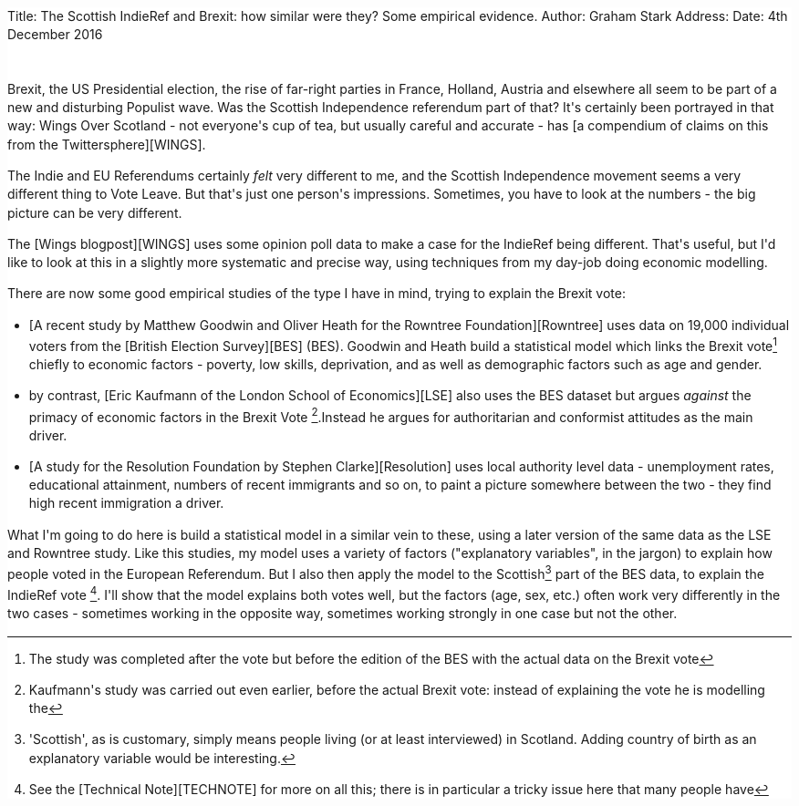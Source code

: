 Title: The Scottish IndieRef and Brexit: how similar were they? Some empirical evidence.
Author: Graham Stark 
Address: 
Date: 4th December 2016

# #

Brexit, the US Presidential election, the rise of far-right parties in France,
Holland, Austria and elsewhere all seem to be part of a new and disturbing
Populist wave. Was the Scottish Independence referendum part of that? It's
certainly been portrayed in that way: Wings Over Scotland - not everyone's cup
of tea, but usually careful and accurate - has [a compendium of claims on this
from the Twittersphere][WINGS].

The Indie and EU Referendums certainly *felt* very different to me, and the Scottish Independence movement seems a very
different thing to Vote Leave. But that's just one person's impressions. Sometimes, you have to look at the numbers -
the big picture can be very different.

The [Wings blogpost][WINGS] uses some opinion poll data to make a case for the
IndieRef being different. That's useful, but I'd like to look at this in a
slightly more systematic and precise way, using techniques from my day-job doing
economic modelling.

There are now some good empirical studies of the type I have in mind, trying to explain the Brexit vote:

* [A recent study by Matthew Goodwin and Oliver Heath for the Rowntree Foundation][Rowntree] uses data on 19,000
  individual voters from the [British Election Survey][BES] (BES). Goodwin and Heath build a statistical model which links
  the Brexit vote[^FN1] chiefly to economic factors - poverty, low skills, deprivation, and as well as demographic factors
  such as age and gender.

* by contrast, [Eric Kaufmann of the London School of Economics][LSE] also uses the BES dataset but argues *against* the
  primacy of economic factors in the Brexit Vote [^FN2].Instead he argues for authoritarian and conformist attitudes as
  the main driver.

* [A study for the Resolution Foundation by Stephen Clarke][Resolution] uses local authority level data - unemployment
  rates, educational attainment, numbers of recent immigrants and so on, to paint a picture somewhere between the two -
  they find high recent immigration a driver.

What I'm going to do here is build a statistical model in a similar vein to these, using a later version of the same
data as the LSE and Rowntree study. Like this studies, my model uses a variety of factors ("explanatory variables", in
the jargon) to explain how people voted in the European Referendum. But I also then apply the model to the Scottish[^FNSCOT] part
of the BES data, to explain the IndieRef vote [^FNMODEL]. I'll show that the model explains both votes well, but the
factors (age, sex, etc.) often work very differently in the two cases - sometimes working in the opposite way, sometimes
working strongly in one case but not the other.


[^FN1]: The study was completed after the vote but before the edition of the BES with the actual data on the Brexit vote
[^FN2]: Kaufmann's study was carried out even earlier, before the actual Brexit vote: instead of explaining the vote he is modelling the
[^FN3]: Strictly speaking, there is no London effect relative to the "ommited dummy", - the Midlands - the [technical note][TECHNOTE] explains this in more detail; 
[^FN4]: 'Great Britain' rather than 'United Kingdom' since Northern Ireland is not in the BES data.
[^FN5]: in the IndieRef case (but not the Brexit vote), this is actually a bit of a simplification - 'Yes' is modelled
[^FN6]: These are the parties people *identify* with; they needn't be members of them.
[^FNSIG]: A technical aside: I'm using statistical significance for this (the p-values) rather than, for example, effect
[^FNMODEL]: See the [Technical Note][TECHNOTE] for more on all this; there is in particular a tricky issue here that many people have
[^FNREG]: in the [Technical Note][TECHNOTE] I report a version of the model without these regional dummies, showing that
[^FNSCOT]: 'Scottish', as is customary, simply means people living (or at least interviewed) in Scotland. Adding country of birth as an explanatory variable would be interesting.
[^FNLON]: The [Resolution Foundation study][Resolution] finds this, too.
[Resolution]: http://www.resolutionfoundation.org/media/blog/why-did-we-vote-to-leave-what-an-analysis-of-place-can-tell-us-about-brexit/ "Clarke, Stephen. Why Did We Vote to Leave? What an Analysis of Place Can Tell Us about Brexit. Resolution Foundation, 15 July 2016."
[Wings]: http://wingsoverscotland.com/spotting-the-differences/ "Campbell, Stuart ‘Spotting the Differences’. Wings Over Scotland, 10 November 2016."
[Rowntree]: https://www.jrf.org.uk/report/brexit-vote-explained-poverty-low-skills-and-lack-opportunities "Goodwin, Matthew, and Oliver Heath. ‘Brexit Vote Explained: Poverty, Low Skills and Lack of Opportunities’. JRF, 26 August 2016."
[LSE]: http://blogs.lse.ac.uk/politicsandpolicy/personal-values-brexit-vote/ "Kaufmann, Eric: ‘It’s NOT the Economy, Stupid: Brexit as a Story of Personal Values’. British Politics and Policy at LSE, 7 July 2016."
[TECHNOTE]: http://virtual-worlds-research.com/scot/brexit_model_discussion.html "Stark, Graham: Brexit vs Indie: Model Notes and Links"
[BES]: http://www.britishelectionstudy.com/ "The British Election Study"
[ASA]: http://www.tandfonline.com/doi/full/10.1080/00031305.2016.1154108 "Wasserstein, Ronald L., and Nicole A. Lazar. ‘The ASA’s Statement on P-Values: Context, Process, and Purpose’. The American Statistician 70, no. 2 (2 April 2016): 129–33. doi:10.1080/00031305.2016.1154108."